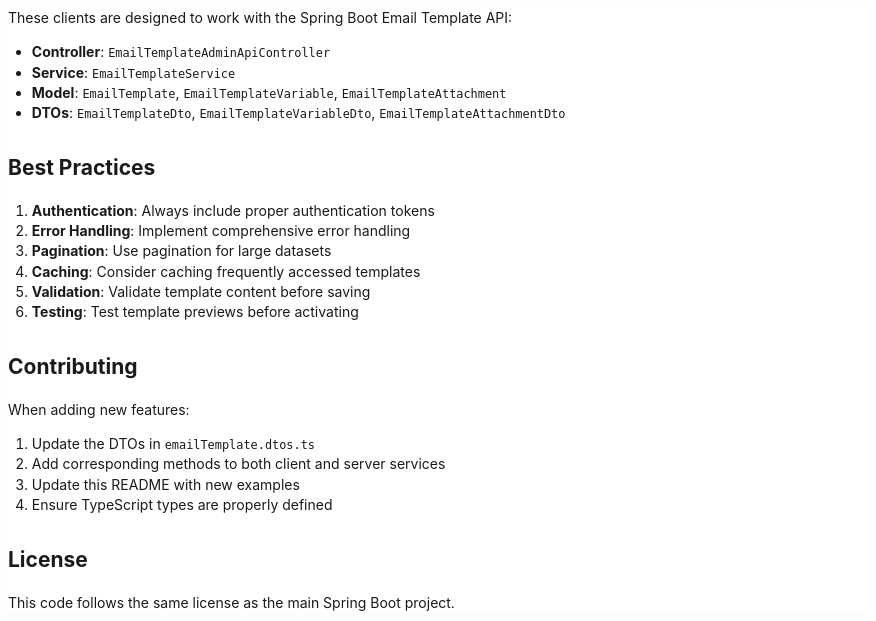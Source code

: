 These clients are designed to work with the Spring Boot Email Template API:

- **Controller**: `EmailTemplateAdminApiController`
- **Service**: `EmailTemplateService`
- **Model**: `EmailTemplate`, `EmailTemplateVariable`, `EmailTemplateAttachment`
- **DTOs**: `EmailTemplateDto`, `EmailTemplateVariableDto`, `EmailTemplateAttachmentDto`

## Best Practices

1. **Authentication**: Always include proper authentication tokens
2. **Error Handling**: Implement comprehensive error handling
3. **Pagination**: Use pagination for large datasets
4. **Caching**: Consider caching frequently accessed templates
5. **Validation**: Validate template content before saving
6. **Testing**: Test template previews before activating

## Contributing

When adding new features:

1. Update the DTOs in `emailTemplate.dtos.ts`
2. Add corresponding methods to both client and server services
3. Update this README with new examples
4. Ensure TypeScript types are properly defined

## License

This code follows the same license as the main Spring Boot project.
